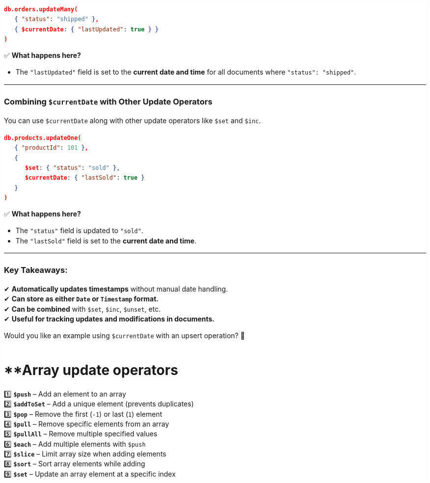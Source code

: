 ```json
db.orders.updateMany(
   { "status": "shipped" },
   { $currentDate: { "lastUpdated": true } }
)
```

✅ **What happens here?**

- The `"lastUpdated"` field is set to the **current date and time** for all documents where `"status": "shipped"`.

---

### **Combining `$currentDate` with Other Update Operators**

You can use `$currentDate` along with other update operators like `$set` and `$inc`.

```json
db.products.updateOne(
   { "productId": 101 },
   { 
      $set: { "status": "sold" }, 
      $currentDate: { "lastSold": true }
   }
)
```

✅ **What happens here?**

- The `"status"` field is updated to `"sold"`.
- The `"lastSold"` field is set to the **current date and time**.

---

### **Key Takeaways:**

✔ **Automatically updates timestamps** without manual date handling.  
✔ **Can store as either `Date` or `Timestamp` format.**  
✔ **Can be combined** with `$set`, `$inc`, `$unset`, etc.  
✔ **Useful for tracking updates and modifications in documents.**

Would you like an example using `$currentDate` with an upsert operation? 🚀



# **Array update operators

1️⃣ **`$push`** – Add an element to an array  
2️⃣ **`$addToSet`** – Add a unique element (prevents duplicates)  
3️⃣ **`$pop`** – Remove the first (`-1`) or last (`1`) element  
4️⃣ **`$pull`** – Remove specific elements from an array  
5️⃣ **`$pullAll`** – Remove multiple specified values  
6️⃣ **`$each`** – Add multiple elements with `$push`  
7️⃣ **`$slice`** – Limit array size when adding elements  
8️⃣ **`$sort`** – Sort array elements while adding  
9️⃣ **`$set`** – Update an array element at a specific index
